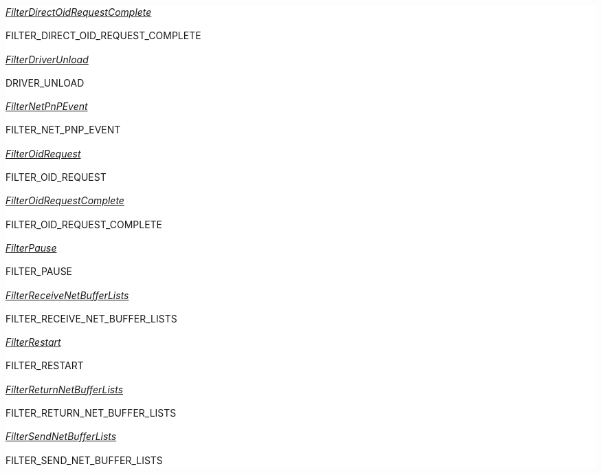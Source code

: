 <td align="left"><p><a href="https://docs.microsoft.com/windows-hardware/drivers/ddi/ndis/nc-ndis-filter_direct_oid_request_complete" data-raw-source="[&lt;em&gt;FilterDirectOidRequestComplete&lt;/em&gt;](/windows-hardware/drivers/ddi/ndis/nc-ndis-filter_direct_oid_request_complete)"><em>FilterDirectOidRequestComplete</em></a></p></td>
<td align="left"><p>FILTER_DIRECT_OID_REQUEST_COMPLETE</p></td>
</tr>
<tr class="odd">
<td align="left"><p><a href="https://docs.microsoft.com/windows-hardware/drivers/network/unloading-a-filter-driver" data-raw-source="[&lt;em&gt;FilterDriverUnload&lt;/em&gt;](../network/unloading-a-filter-driver.md)"><em>FilterDriverUnload</em></a></p></td>
<td align="left"><p>DRIVER_UNLOAD</p></td>
</tr>
<tr class="even">
<td align="left"><p><a href="https://docs.microsoft.com/windows-hardware/drivers/ddi/ndis/nc-ndis-filter_net_pnp_event" data-raw-source="[&lt;em&gt;FilterNetPnPEvent&lt;/em&gt;](/windows-hardware/drivers/ddi/ndis/nc-ndis-filter_net_pnp_event)"><em>FilterNetPnPEvent</em></a></p></td>
<td align="left"><p>FILTER_NET_PNP_EVENT</p></td>
</tr>
<tr class="odd">
<td align="left"><p><a href="https://docs.microsoft.com/windows-hardware/drivers/ddi/ndis/nc-ndis-filter_oid_request" data-raw-source="[&lt;em&gt;FilterOidRequest&lt;/em&gt;](/windows-hardware/drivers/ddi/ndis/nc-ndis-filter_oid_request)"><em>FilterOidRequest</em></a></p></td>
<td align="left"><p>FILTER_OID_REQUEST</p></td>
</tr>
<tr class="even">
<td align="left"><p><a href="https://docs.microsoft.com/windows-hardware/drivers/ddi/ndis/nc-ndis-filter_oid_request_complete" data-raw-source="[&lt;em&gt;FilterOidRequestComplete&lt;/em&gt;](/windows-hardware/drivers/ddi/ndis/nc-ndis-filter_oid_request_complete)"><em>FilterOidRequestComplete</em></a></p></td>
<td align="left"><p>FILTER_OID_REQUEST_COMPLETE</p></td>
</tr>
<tr class="odd">
<td align="left"><p><a href="https://docs.microsoft.com/windows-hardware/drivers/ddi/ndis/nc-ndis-filter_pause" data-raw-source="[&lt;em&gt;FilterPause&lt;/em&gt;](/windows-hardware/drivers/ddi/ndis/nc-ndis-filter_pause)"><em>FilterPause</em></a></p></td>
<td align="left"><p>FILTER_PAUSE</p></td>
</tr>
<tr class="even">
<td align="left"><p><a href="https://docs.microsoft.com/windows-hardware/drivers/ddi/ndis/nc-ndis-filter_receive_net_buffer_lists" data-raw-source="[&lt;em&gt;FilterReceiveNetBufferLists&lt;/em&gt;](/windows-hardware/drivers/ddi/ndis/nc-ndis-filter_receive_net_buffer_lists)"><em>FilterReceiveNetBufferLists</em></a></p></td>
<td align="left"><p>FILTER_RECEIVE_NET_BUFFER_LISTS</p></td>
</tr>
<tr class="odd">
<td align="left"><p><a href="https://docs.microsoft.com/windows-hardware/drivers/ddi/ndis/nc-ndis-filter_restart" data-raw-source="[&lt;em&gt;FilterRestart&lt;/em&gt;](/windows-hardware/drivers/ddi/ndis/nc-ndis-filter_restart)"><em>FilterRestart</em></a></p></td>
<td align="left"><p>FILTER_RESTART</p></td>
</tr>
<tr class="even">
<td align="left"><p><a href="https://docs.microsoft.com/windows-hardware/drivers/ddi/ndis/nc-ndis-filter_return_net_buffer_lists" data-raw-source="[&lt;em&gt;FilterReturnNetBufferLists&lt;/em&gt;](/windows-hardware/drivers/ddi/ndis/nc-ndis-filter_return_net_buffer_lists)"><em>FilterReturnNetBufferLists</em></a></p></td>
<td align="left"><p>FILTER_RETURN_NET_BUFFER_LISTS</p></td>
</tr>
<tr class="odd">
<td align="left"><p><a href="https://docs.microsoft.com/windows-hardware/drivers/ddi/ndis/nc-ndis-filter_send_net_buffer_lists" data-raw-source="[&lt;em&gt;FilterSendNetBufferLists&lt;/em&gt;](/windows-hardware/drivers/ddi/ndis/nc-ndis-filter_send_net_buffer_lists)"><em>FilterSendNetBufferLists</em></a></p></td>
<td align="left"><p>FILTER_SEND_NET_BUFFER_LISTS</p></td>
</tr>
